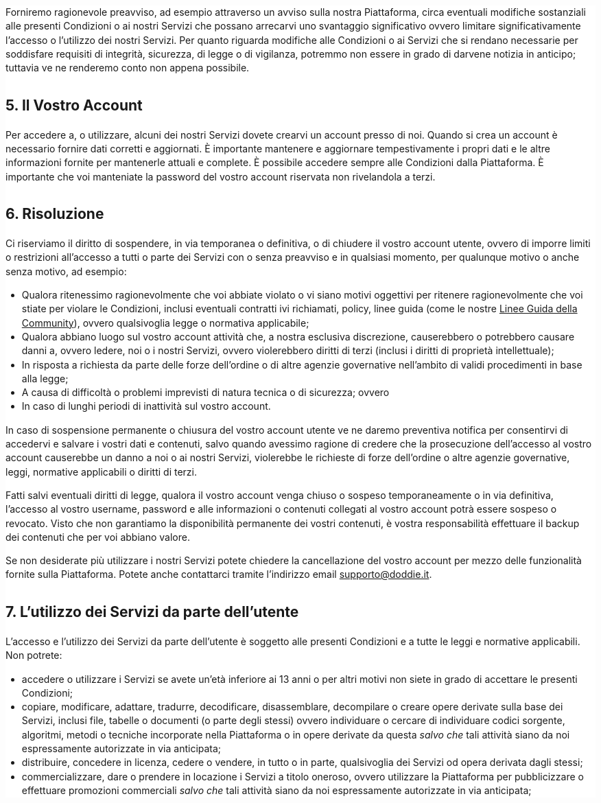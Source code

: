 Forniremo ragionevole preavviso, ad esempio attraverso un avviso sulla nostra Piattaforma, circa eventuali modifiche sostanziali alle presenti Condizioni o ai nostri Servizi che possano arrecarvi uno svantaggio significativo ovvero limitare significativamente l’accesso o l’utilizzo dei nostri Servizi. Per quanto riguarda modifiche alle Condizioni o ai Servizi che si rendano necessarie per soddisfare requisiti di integrità, sicurezza, di legge o di vigilanza, potremmo non essere in grado di darvene notizia in anticipo; tuttavia ve ne renderemo conto non appena possibile.
## **5. Il Vostro Account**
Per accedere a, o utilizzare, alcuni dei nostri Servizi dovete crearvi un account presso di noi. Quando si crea un account è necessario fornire dati corretti e aggiornati. È importante mantenere e aggiornare tempestivamente i propri dati e le altre informazioni fornite per mantenerle attuali e complete. È possibile accedere sempre alle Condizioni dalla Piattaforma. È importante che voi manteniate la password del vostro account riservata non rivelandola a terzi.
## **6. Risoluzione** 
Ci riserviamo il diritto di sospendere, in via temporanea o definitiva, o di chiudere il vostro account utente,  ovvero di imporre limiti o restrizioni all’accesso a tutti o parte dei Servizi con o senza preavviso e in qualsiasi momento, per qualunque motivo o anche senza motivo, ad esempio: 

- Qualora ritenessimo ragionevolmente che voi abbiate violato o vi siano motivi oggettivi per ritenere ragionevolmente che voi stiate per violare le Condizioni, inclusi eventuali contratti ivi richiamati, policy, linee guida (come le nostre [Linee Guida della Community](https://www.tiktok.com/community-guidelines?lang=it)), ovvero qualsivoglia legge o normativa applicabile; 
- Qualora abbiano luogo sul vostro account attività che, a nostra esclusiva discrezione, causerebbero o potrebbero causare danni a, ovvero ledere, noi o i nostri Servizi, ovvero violerebbero diritti di terzi (inclusi i diritti di proprietà intellettuale); 
- In risposta a richiesta da parte delle forze dell’ordine o di altre agenzie governative nell’ambito di validi procedimenti in base alla legge; 
- A causa di difficoltà o problemi imprevisti di natura tecnica o di sicurezza; ovvero 
- In caso di lunghi periodi di inattività sul vostro account. 

In caso di sospensione permanente o chiusura  del vostro account utente ve ne daremo preventiva notifica per consentirvi di accedervi e salvare i vostri dati e contenuti, salvo quando avessimo ragione di credere che la prosecuzione dell’accesso al vostro account causerebbe un danno a noi o ai nostri Servizi, violerebbe le richieste di forze dell’ordine o altre agenzie governative, leggi, normative applicabili o diritti di terzi.  

Fatti salvi eventuali diritti di legge, qualora il vostro account venga chiuso o sospeso temporaneamente o in via definitiva, l’accesso al vostro username, password e alle informazioni o contenuti collegati al vostro account potrà essere sospeso o revocato. Visto che non garantiamo la disponibilità permanente dei vostri contenuti, è vostra responsabilità effettuare il backup dei contenuti che per voi abbiano valore. 

Se non desiderate più utilizzare i nostri Servizi potete chiedere la cancellazione del vostro account per mezzo delle funzionalità fornite sulla Piattaforma. Potete anche contattarci tramite l’indirizzo email supporto@doddie.it.
## **7. L’utilizzo dei Servizi da parte dell’utente**
L’accesso e l’utilizzo dei Servizi da parte dell’utente è soggetto alle presenti Condizioni e a tutte le leggi e normative applicabili. Non potrete:

- accedere o utilizzare i Servizi se avete un’età inferiore ai 13 anni o per altri motivi non siete in grado di accettare le presenti Condizioni;
- copiare, modificare, adattare, tradurre, decodificare, disassemblare, decompilare o creare opere derivate sulla base dei Servizi, inclusi file, tabelle o documenti (o parte degli stessi) ovvero individuare o cercare di individuare codici sorgente, algoritmi, metodi o tecniche incorporate nella Piattaforma o in opere derivate da questa *salvo che* tali attività siano da noi espressamente autorizzate in via anticipata;
- distribuire, concedere in licenza, cedere o vendere, in tutto o in parte, qualsivoglia dei Servizi od opera derivata dagli stessi;
- commercializzare, dare o prendere in locazione i Servizi a titolo oneroso, ovvero utilizzare la Piattaforma per pubblicizzare o effettuare promozioni commerciali *salvo che* tali attività siano da noi espressamente autorizzate in via anticipata;